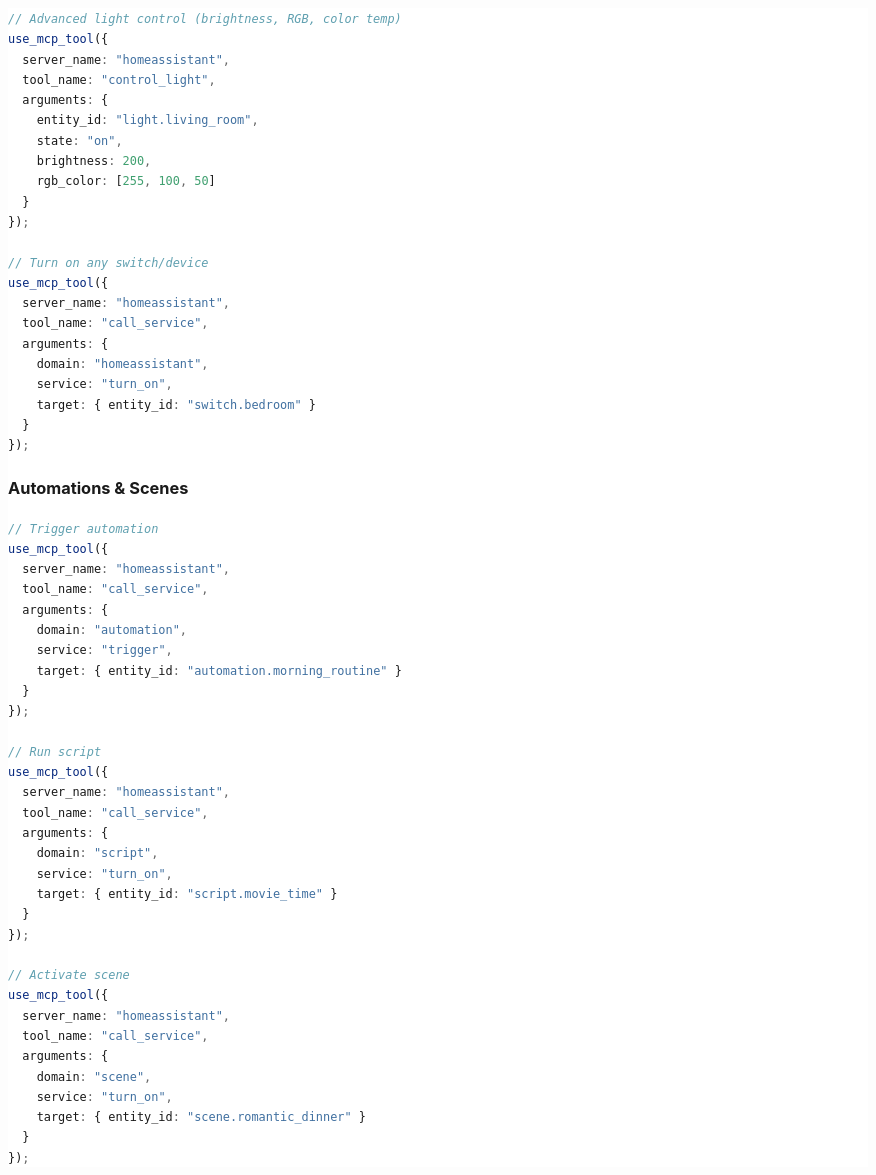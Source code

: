 ```typescript
// Advanced light control (brightness, RGB, color temp)
use_mcp_tool({
  server_name: "homeassistant",
  tool_name: "control_light",
  arguments: {
    entity_id: "light.living_room",
    state: "on",
    brightness: 200,
    rgb_color: [255, 100, 50]
  }
});

// Turn on any switch/device
use_mcp_tool({
  server_name: "homeassistant",
  tool_name: "call_service",
  arguments: {
    domain: "homeassistant",
    service: "turn_on",
    target: { entity_id: "switch.bedroom" }
  }
});
```

### Automations & Scenes

```typescript
// Trigger automation
use_mcp_tool({
  server_name: "homeassistant",
  tool_name: "call_service",
  arguments: {
    domain: "automation",
    service: "trigger",
    target: { entity_id: "automation.morning_routine" }
  }
});

// Run script
use_mcp_tool({
  server_name: "homeassistant",
  tool_name: "call_service",
  arguments: {
    domain: "script",
    service: "turn_on",
    target: { entity_id: "script.movie_time" }
  }
});

// Activate scene
use_mcp_tool({
  server_name: "homeassistant",
  tool_name: "call_service",
  arguments: {
    domain: "scene",
    service: "turn_on",
    target: { entity_id: "scene.romantic_dinner" }
  }
});
```
